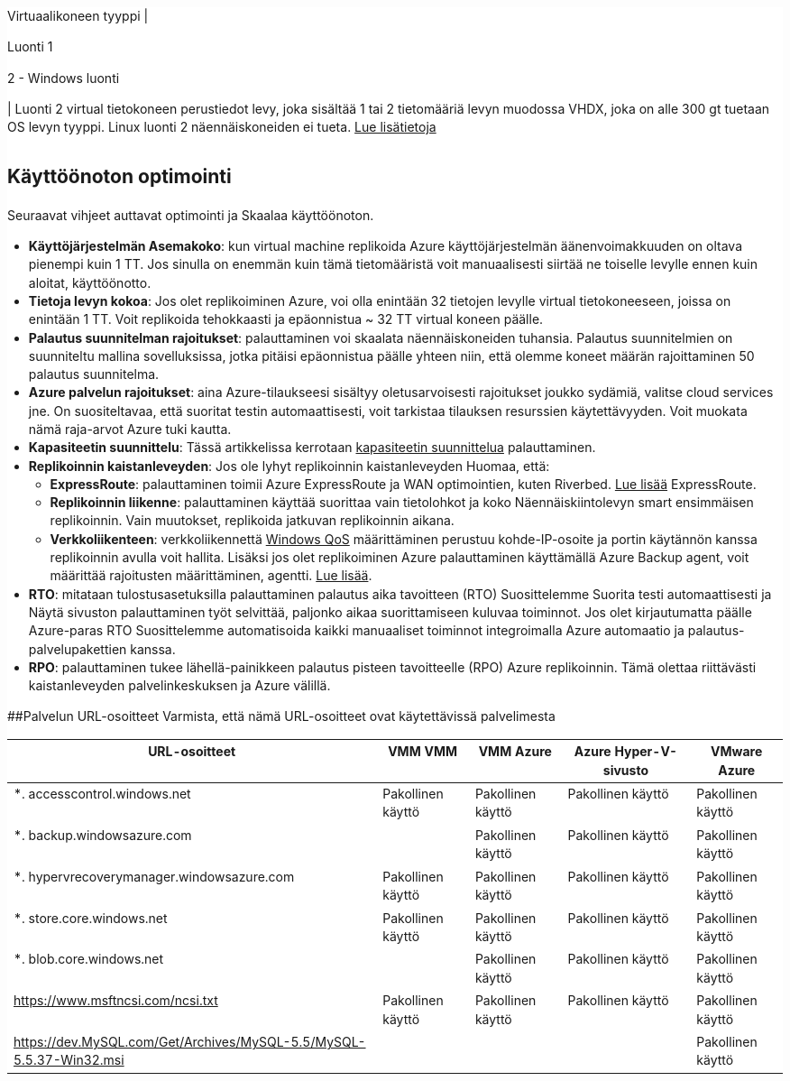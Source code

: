 Virtuaalikoneen tyyppi | <p>Luonti 1</p> <p>2 - Windows luonti</p> |  Luonti 2 virtual tietokoneen perustiedot levy, joka sisältää 1 tai 2 tietomääriä levyn muodossa VHDX, joka on alle 300 gt tuetaan OS levyn tyyppi. Linux luonti 2 näennäiskoneiden ei tueta. [Lue lisätietoja](https://azure.microsoft.com/blog/2015/04/28/disaster-recovery-to-azure-enhanced-and-were-listening/)



## <a name="optimizing-your-deployment"></a>Käyttöönoton optimointi

Seuraavat vihjeet auttavat optimointi ja Skaalaa käyttöönoton.

- **Käyttöjärjestelmän Asemakoko**: kun virtual machine replikoida Azure käyttöjärjestelmän äänenvoimakkuuden on oltava pienempi kuin 1 TT. Jos sinulla on enemmän kuin tämä tietomääristä voit manuaalisesti siirtää ne toiselle levylle ennen kuin aloitat, käyttöönotto.
- **Tietoja levyn kokoa**: Jos olet replikoiminen Azure, voi olla enintään 32 tietojen levylle virtual tietokoneeseen, joissa on enintään 1 TT. Voit replikoida tehokkaasti ja epäonnistua ~ 32 TT virtual koneen päälle.
- **Palautus suunnitelman rajoitukset**: palauttaminen voi skaalata näennäiskoneiden tuhansia. Palautus suunnitelmien on suunniteltu mallina sovelluksissa, jotka pitäisi epäonnistua päälle yhteen niin, että olemme koneet määrän rajoittaminen 50 palautus suunnitelma.
- **Azure palvelun rajoitukset**: aina Azure-tilaukseesi sisältyy oletusarvoisesti rajoitukset joukko sydämiä, valitse cloud services jne. On suositeltavaa, että suoritat testin automaattisesti, voit tarkistaa tilauksen resurssien käytettävyyden. Voit muokata nämä raja-arvot Azure tuki kautta.
- **Kapasiteetin suunnittelu**: Tässä artikkelissa kerrotaan [kapasiteetin suunnittelua](site-recovery-capacity-planner.md) palauttaminen.
- **Replikoinnin kaistanleveyden**: Jos ole lyhyt replikoinnin kaistanleveyden Huomaa, että:
    - **ExpressRoute**: palauttaminen toimii Azure ExpressRoute ja WAN optimointien, kuten Riverbed. [Lue lisää](http://blogs.technet.com/b/virtualization/archive/2014/07/20/expressroute-and-azure-site-recovery.aspx) ExpressRoute.
    - **Replikoinnin liikenne**: palauttaminen käyttää suorittaa vain tietolohkot ja koko Näennäiskiintolevyn smart ensimmäisen replikoinnin. Vain muutokset, replikoida jatkuvan replikoinnin aikana.
    - **Verkkoliikenteen**: verkkoliikennettä [Windows QoS](https://technet.microsoft.com/library/hh967468.aspx) määrittäminen perustuu kohde-IP-osoite ja portin käytännön kanssa replikoinnin avulla voit hallita.  Lisäksi jos olet replikoiminen Azure palauttaminen käyttämällä Azure Backup agent, voit määrittää rajoitusten määrittäminen, agentti. [Lue lisää](https://support.microsoft.com/kb/3056159).
- **RTO**: mitataan tulostusasetuksilla palauttaminen palautus aika tavoitteen (RTO) Suosittelemme Suorita testi automaattisesti ja Näytä sivuston palauttaminen työt selvittää, paljonko aikaa suorittamiseen kuluvaa toiminnot. Jos olet kirjautumatta päälle Azure-paras RTO Suosittelemme automatisoida kaikki manuaaliset toiminnot integroimalla Azure automaatio ja palautus-palvelupakettien kanssa.
- **RPO**: palauttaminen tukee lähellä-painikkeen palautus pisteen tavoitteelle (RPO) Azure replikoinnin. Tämä olettaa riittävästi kaistanleveyden palvelinkeskuksen ja Azure välillä.


##<a name="service-urls"></a>Palvelun URL-osoitteet
Varmista, että nämä URL-osoitteet ovat käytettävissä palvelimesta


**URL-osoitteet** | **VMM VMM** | **VMM Azure** | **Azure Hyper-V-sivusto** | **VMware Azure**
---|---|---|---|---
 \*. accesscontrol.windows.net | Pakollinen käyttö  | Pakollinen käyttö  | Pakollinen käyttö  | Pakollinen käyttö
 \*. backup.windowsazure.com |  | Pakollinen käyttö  | Pakollinen käyttö  | Pakollinen käyttö
 \*. hypervrecoverymanager.windowsazure.com | Pakollinen käyttö  | Pakollinen käyttö  | Pakollinen käyttö  | Pakollinen käyttö
 \*. store.core.windows.net | Pakollinen käyttö  | Pakollinen käyttö  | Pakollinen käyttö  | Pakollinen käyttö
 \*. blob.core.windows.net |  | Pakollinen käyttö  | Pakollinen käyttö  | Pakollinen käyttö
 https://www.msftncsi.com/ncsi.txt | Pakollinen käyttö  | Pakollinen käyttö  | Pakollinen käyttö  | Pakollinen käyttö
 https://dev.MySQL.com/Get/Archives/MySQL-5.5/MySQL-5.5.37-Win32.msi | | | | Pakollinen käyttö

